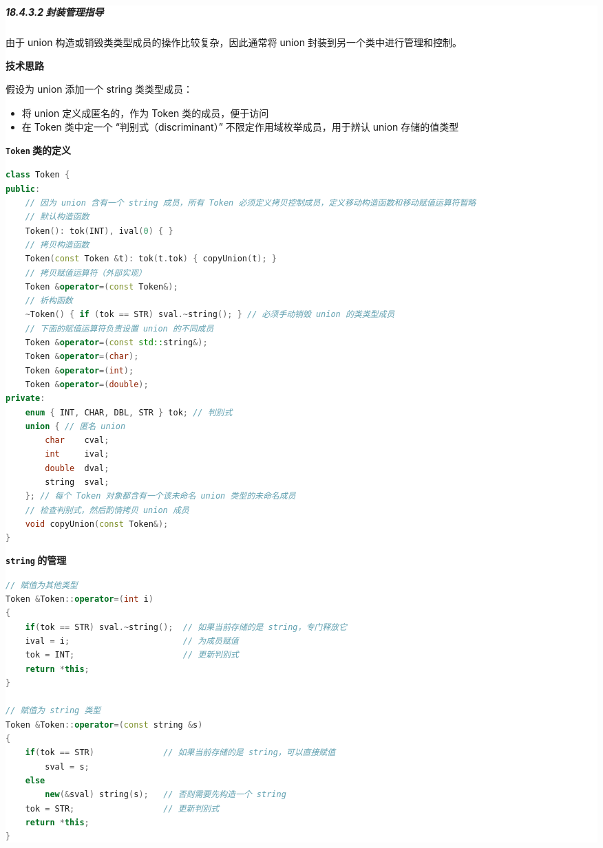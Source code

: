 ##### 18.4.3.2 封装管理指导

由于 union 构造或销毁类类型成员的操作比较复杂，因此通常将 union 封装到另一个类中进行管理和控制。

**技术思路**

假设为 union 添加一个 string 类类型成员：

* 将 union 定义成匿名的，作为 Token 类的成员，便于访问
* 在 Token 类中定一个 “判别式（discriminant）” 不限定作用域枚举成员，用于辨认 union 存储的值类型

**`Token` 类的定义**

```c++
class Token {
public:
    // 因为 union 含有一个 string 成员，所有 Token 必须定义拷贝控制成员，定义移动构造函数和移动赋值运算符暂略
    // 默认构造函数
    Token(): tok(INT), ival(0) { }
    // 拷贝构造函数
    Token(const Token &t): tok(t.tok) { copyUnion(t); }
    // 拷贝赋值运算符（外部实现）
    Token &operator=(const Token&);
    // 析构函数
    ~Token() { if (tok == STR) sval.~string(); } // 必须手动销毁 union 的类类型成员
    // 下面的赋值运算符负责设置 union 的不同成员
    Token &operator=(const std::string&);
    Token &operator=(char);
    Token &operator=(int);
    Token &operator=(double);
private:
    enum { INT, CHAR, DBL, STR } tok; // 判别式
    union { // 匿名 union
    	char	cval;
        int		ival;
        double	dval;
        string	sval;
    }; // 每个 Token 对象都含有一个该未命名 union 类型的未命名成员
    // 检查判别式，然后酌情拷贝 union 成员
    void copyUnion(const Token&);
}
```

**`string` 的管理**

```c++
// 赋值为其他类型
Token &Token::operator=(int i)
{
    if(tok == STR) sval.~string();	// 如果当前存储的是 string，专门释放它
    ival = i;						// 为成员赋值
    tok = INT;						// 更新判别式
    return *this;
}

// 赋值为 string 类型
Token &Token::operator=(const string &s)
{
    if(tok == STR)				// 如果当前存储的是 string，可以直接赋值
        sval = s;
    else
        new(&sval) string(s);	// 否则需要先构造一个 string
   	tok = STR;					// 更新判别式
    return *this;
}
```
